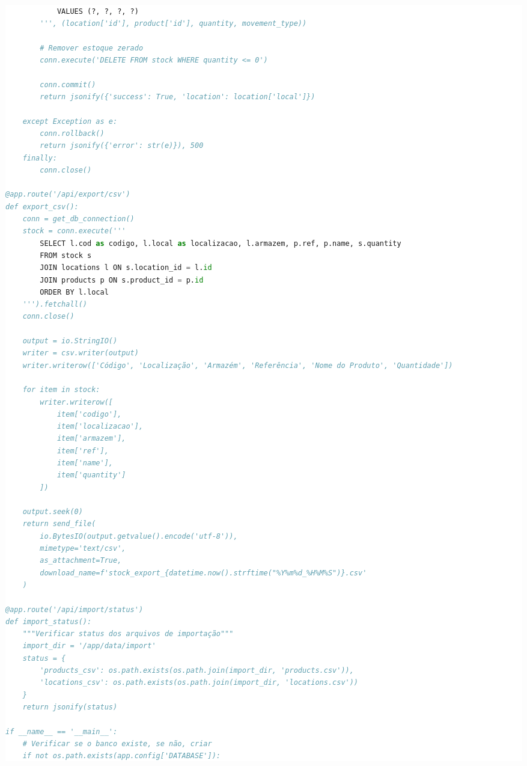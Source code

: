```python
            VALUES (?, ?, ?, ?)
        ''', (location['id'], product['id'], quantity, movement_type))
        
        # Remover estoque zerado
        conn.execute('DELETE FROM stock WHERE quantity <= 0')
        
        conn.commit()
        return jsonify({'success': True, 'location': location['local']})
        
    except Exception as e:
        conn.rollback()
        return jsonify({'error': str(e)}), 500
    finally:
        conn.close()

@app.route('/api/export/csv')
def export_csv():
    conn = get_db_connection()
    stock = conn.execute('''
        SELECT l.cod as codigo, l.local as localizacao, l.armazem, p.ref, p.name, s.quantity
        FROM stock s
        JOIN locations l ON s.location_id = l.id
        JOIN products p ON s.product_id = p.id
        ORDER BY l.local
    ''').fetchall()
    conn.close()
    
    output = io.StringIO()
    writer = csv.writer(output)
    writer.writerow(['Código', 'Localização', 'Armazém', 'Referência', 'Nome do Produto', 'Quantidade'])
    
    for item in stock:
        writer.writerow([
            item['codigo'], 
            item['localizacao'], 
            item['armazem'],
            item['ref'], 
            item['name'], 
            item['quantity']
        ])
    
    output.seek(0)
    return send_file(
        io.BytesIO(output.getvalue().encode('utf-8')),
        mimetype='text/csv',
        as_attachment=True,
        download_name=f'stock_export_{datetime.now().strftime("%Y%m%d_%H%M%S")}.csv'
    )

@app.route('/api/import/status')
def import_status():
    """Verificar status dos arquivos de importação"""
    import_dir = '/app/data/import'
    status = {
        'products_csv': os.path.exists(os.path.join(import_dir, 'products.csv')),
        'locations_csv': os.path.exists(os.path.join(import_dir, 'locations.csv'))
    }
    return jsonify(status)

if __name__ == '__main__':
    # Verificar se o banco existe, se não, criar
    if not os.path.exists(app.config['DATABASE']):
```
